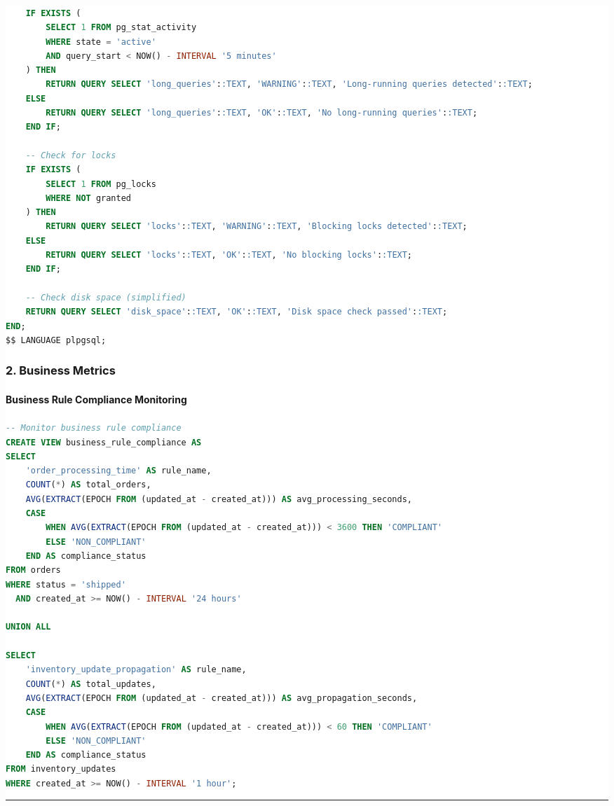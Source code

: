 ```sql
    IF EXISTS (
        SELECT 1 FROM pg_stat_activity 
        WHERE state = 'active' 
        AND query_start < NOW() - INTERVAL '5 minutes'
    ) THEN
        RETURN QUERY SELECT 'long_queries'::TEXT, 'WARNING'::TEXT, 'Long-running queries detected'::TEXT;
    ELSE
        RETURN QUERY SELECT 'long_queries'::TEXT, 'OK'::TEXT, 'No long-running queries'::TEXT;
    END IF;
    
    -- Check for locks
    IF EXISTS (
        SELECT 1 FROM pg_locks 
        WHERE NOT granted
    ) THEN
        RETURN QUERY SELECT 'locks'::TEXT, 'WARNING'::TEXT, 'Blocking locks detected'::TEXT;
    ELSE
        RETURN QUERY SELECT 'locks'::TEXT, 'OK'::TEXT, 'No blocking locks'::TEXT;
    END IF;
    
    -- Check disk space (simplified)
    RETURN QUERY SELECT 'disk_space'::TEXT, 'OK'::TEXT, 'Disk space check passed'::TEXT;
END;
$$ LANGUAGE plpgsql;
```

### 2. Business Metrics

#### Business Rule Compliance Monitoring
```sql
-- Monitor business rule compliance
CREATE VIEW business_rule_compliance AS
SELECT 
    'order_processing_time' AS rule_name,
    COUNT(*) AS total_orders,
    AVG(EXTRACT(EPOCH FROM (updated_at - created_at))) AS avg_processing_seconds,
    CASE 
        WHEN AVG(EXTRACT(EPOCH FROM (updated_at - created_at))) < 3600 THEN 'COMPLIANT'
        ELSE 'NON_COMPLIANT'
    END AS compliance_status
FROM orders 
WHERE status = 'shipped' 
  AND created_at >= NOW() - INTERVAL '24 hours'

UNION ALL

SELECT 
    'inventory_update_propagation' AS rule_name,
    COUNT(*) AS total_updates,
    AVG(EXTRACT(EPOCH FROM (updated_at - created_at))) AS avg_propagation_seconds,
    CASE 
        WHEN AVG(EXTRACT(EPOCH FROM (updated_at - created_at))) < 60 THEN 'COMPLIANT'
        ELSE 'NON_COMPLIANT'
    END AS compliance_status
FROM inventory_updates 
WHERE created_at >= NOW() - INTERVAL '1 hour';
```

---